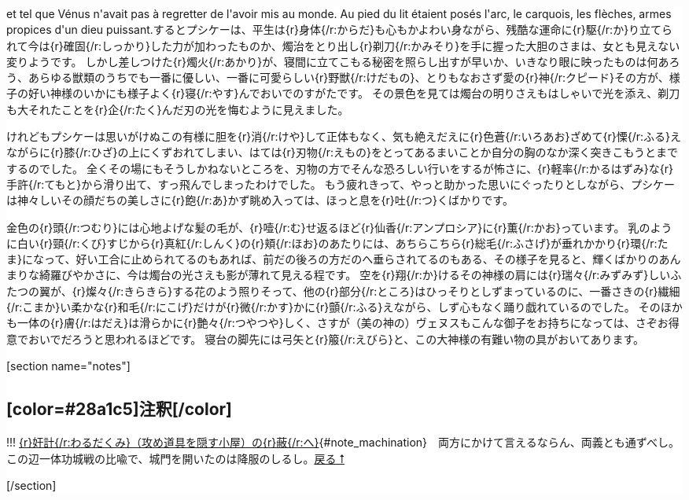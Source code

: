 et tel que Vénus n'avait pas à regretter de l'avoir mis au monde. 
Au pied du lit étaient posés l'arc, le carquois, les flèches, armes propices d'un dieu puissant.するとプシケーは、平生は{r}身体{/r:からだ}も心もかよわい身ながら、残酷な運命に{r}駆{/r:か}り立てられて今は{r}確固{/r:しっかり}した力が加わったものか、燭治をとり出し{r}剃刀{/r:かみそり}を手に握った大胆のさまは、女とも見えない変りようです。
しかし差しつけた{r}燭火{/r:あかり}が、寝間に立てこもる秘密を照らし出すが早いか、いきなり眼に映ったものは何あろう、あらゆる獣類のうちでも一番に優しい、一番に可愛らしい{r}野獣{/r:けだもの}、とりもなおさず愛の{r}神{/r:クピード}その方が、様子の好い神様のいかにも様子よく{r}寝{/r:やす}んでおいでのすがたです。
その景色を見ては燭台の明りさえもはしゃいで光を添え、剃刀も大それたことを{r}企{/r:たく}んだ刃の光を悔むように見えました。

けれどもプシケーは思いがけぬこの有様に胆を{r}消{/r:けや}して正体もなく、気も絶えだえに{r}色蒼{/r:いろあお}ざめて{r}慄{/r:ふる}えながらに{r}膝{/r:ひざ}の上にくずおれてしまい、はては{r}刃物{/r:えもの}をとってあるまいことか自分の胸のなか深く突きこもうとまでするのでした。
全くその場にもそうしかねないところを、刃物の方でそんな恐ろしい行いをするが怖さに、{r}軽率{/r:かるはずみ}な{r}手許{/r:てもと}から滑り出て、すっ飛んでしまったわけでした。
もう疲れきって、やっと助かった思いにぐったりとしながら、プシケーは神々しいその顔だちの美しさに{r}飽{/r:あ}かず眺め入っては、ほっと息を{r}吐{/r:つ}くばかりです。

金色の{r}頭{/r:つむり}には心地よげな髪の毛が、{r}噎{/r:む}せ返るほど{r}仙香{/r:アンプロシア}に{r}薫{/r:かお}っています。
乳のように白い{r}頸{/r:くび}すじから{r}真紅{/r:しんく}の{r}頬{/r:ほお}のあたりには、あちらこちら{r}総毛{/r:ふさげ}が垂れかかり{r}環{/r:たま}になって、好い工合に止められてるのもあれば、前だの後ろの方だのへ垂らされてるのもある、その様子を見ると、輝くばかりのあんまりな綺羅びやかさに、今は燭台の光さえも影が薄れて見える程です。
空を{r}翔{/r:か}けるその神様の肩には{r}瑞々{/r:みずみず}しいふたつの翼が、{r}燦々{/r:きらきら}する花のよう照りそって、他の{r}部分{/r:ところ}はひっそりとしずまっているのに、一番さきの{r}繊細{/r:こまか}い柔かな{r}和毛{/r:にこげ}だけが{r}微{/r:かす}かに{r}顫{/r:ふる}えながら、しず心もなく踊り戯れているのでした。
そのほかも一体の{r}膚{/r:はだえ}は滑らかに{r}艶々{/r:つやつや}しく、さすが（美の神の）ヴェヌスもこんな御子をお持ちになっては、さぞお得意でおいでだろうと思われるほどです。
寝台の脚先には弓矢と{r}箙{/r:えびら}と、この大神様の有難い物の具がおいてあります。

[section name="notes"]

## [color=#28a1c5]注釈[/color]

!!! [{r}奸計{/r:わるだくみ}（攻め道具を隠す小屋）の{r}蔽{/r:へ}][11]{#note_machination}　両方にかけて言えるならん、両義とも通ずべし。この辺一体功城戦の比喩で、城門を開いたのは降服のしるし。[戻る &#11105;][11]

[/section]

[1]: /psyche/page:3#note_machination "奸計（攻め道具を隠す小屋）の蔽"
[11]: /psyche/page:3#machination "奸計（攻め道具を隠す小屋）の蔽"